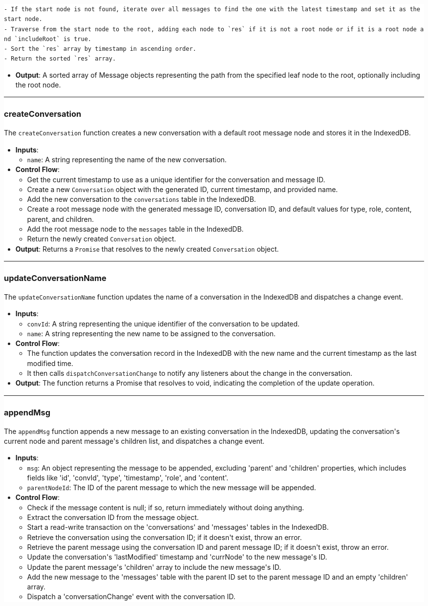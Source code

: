     - If the start node is not found, iterate over all messages to find the one with the latest timestamp and set it as the start node.
    - Traverse from the start node to the root, adding each node to `res` if it is not a root node or if it is a root node and `includeRoot` is true.
    - Sort the `res` array by timestamp in ascending order.
    - Return the sorted `res` array.
- **Output**: A sorted array of Message objects representing the path from the specified leaf node to the root, optionally including the root node.


---
### createConversation
The `createConversation` function creates a new conversation with a default root message node and stores it in the IndexedDB.
- **Inputs**:
    - `name`: A string representing the name of the new conversation.
- **Control Flow**:
    - Get the current timestamp to use as a unique identifier for the conversation and message ID.
    - Create a new `Conversation` object with the generated ID, current timestamp, and provided name.
    - Add the new conversation to the `conversations` table in the IndexedDB.
    - Create a root message node with the generated message ID, conversation ID, and default values for type, role, content, parent, and children.
    - Add the root message node to the `messages` table in the IndexedDB.
    - Return the newly created `Conversation` object.
- **Output**: Returns a `Promise` that resolves to the newly created `Conversation` object.


---
### updateConversationName
The `updateConversationName` function updates the name of a conversation in the IndexedDB and dispatches a change event.
- **Inputs**:
    - `convId`: A string representing the unique identifier of the conversation to be updated.
    - `name`: A string representing the new name to be assigned to the conversation.
- **Control Flow**:
    - The function updates the conversation record in the IndexedDB with the new name and the current timestamp as the last modified time.
    - It then calls `dispatchConversationChange` to notify any listeners about the change in the conversation.
- **Output**: The function returns a Promise that resolves to void, indicating the completion of the update operation.


---
### appendMsg
The `appendMsg` function appends a new message to an existing conversation in the IndexedDB, updating the conversation's current node and parent message's children list, and dispatches a change event.
- **Inputs**:
    - `msg`: An object representing the message to be appended, excluding 'parent' and 'children' properties, which includes fields like 'id', 'convId', 'type', 'timestamp', 'role', and 'content'.
    - `parentNodeId`: The ID of the parent message to which the new message will be appended.
- **Control Flow**:
    - Check if the message content is null; if so, return immediately without doing anything.
    - Extract the conversation ID from the message object.
    - Start a read-write transaction on the 'conversations' and 'messages' tables in the IndexedDB.
    - Retrieve the conversation using the conversation ID; if it doesn't exist, throw an error.
    - Retrieve the parent message using the conversation ID and parent message ID; if it doesn't exist, throw an error.
    - Update the conversation's 'lastModified' timestamp and 'currNode' to the new message's ID.
    - Update the parent message's 'children' array to include the new message's ID.
    - Add the new message to the 'messages' table with the parent ID set to the parent message ID and an empty 'children' array.
    - Dispatch a 'conversationChange' event with the conversation ID.